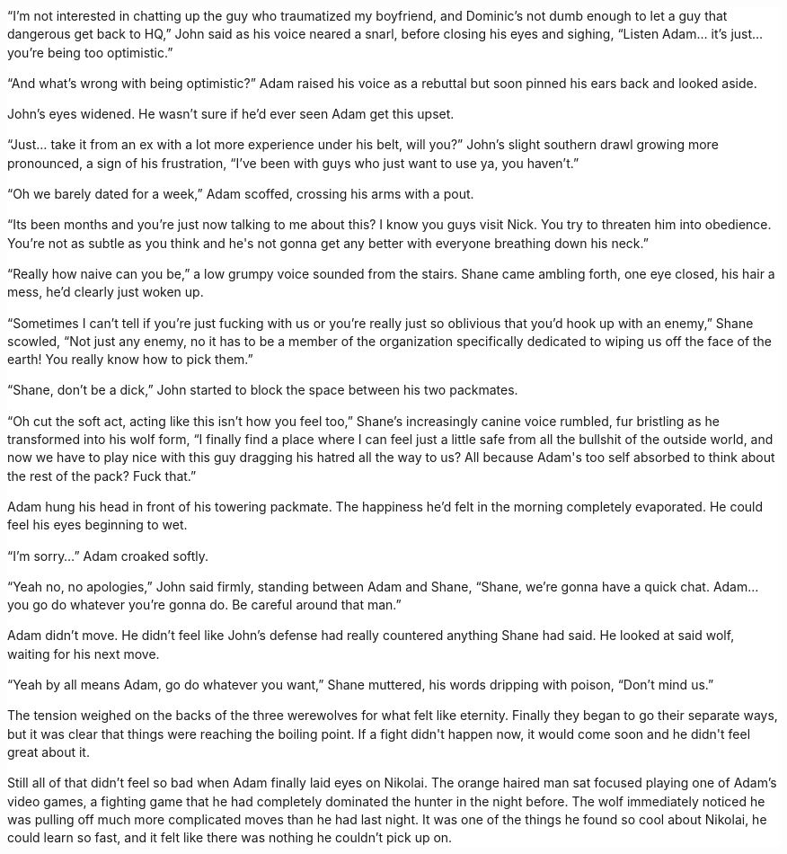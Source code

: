 “I’m not interested in chatting up the guy who traumatized my boyfriend, and Dominic’s not dumb enough to let a guy that dangerous get back to HQ,” John said as his voice neared a snarl, before closing his eyes and sighing, “Listen Adam… it’s just… you’re being too optimistic.”

“And what’s wrong with being optimistic?” Adam raised his voice as a rebuttal but soon pinned his ears back and looked aside.

John’s eyes widened. He wasn’t sure if he’d ever seen Adam get this upset.

“Just… take it from an ex with a lot more experience under his belt, will you?” John’s slight southern drawl growing more pronounced, a sign of his frustration, “I’ve been with guys who just want to use ya, you haven’t.”

“Oh we barely dated for a week,” Adam scoffed, crossing his arms with a pout. 

“Its been months and you’re just now talking to me about this? I know you guys visit Nick. You try to threaten him into obedience. You’re not as subtle as you think and he's not gonna get any better with everyone breathing down his neck.”

“Really how naive can you be,” a low grumpy voice sounded from the stairs. Shane came ambling forth, one eye closed, his hair a mess, he’d clearly just woken up.

“Sometimes I can’t tell if you’re just fucking with us or you’re really just so oblivious that you’d hook up with an enemy,” Shane scowled, “Not just any enemy, no it has to be a member of the organization specifically dedicated to wiping us off the face of the earth! You really know how to pick them.”

“Shane, don’t be a dick,” John started to block the space between his two packmates.

“Oh cut the soft act, acting like this isn’t how you feel too,” Shane’s increasingly canine voice rumbled, fur bristling as he transformed into his wolf form, “I finally find a place where I can feel just a little safe from all the bullshit of the outside world, and now we have to play nice with this guy dragging his hatred all the way to us? All because Adam's too self absorbed to think about the rest of the pack? Fuck that.”

Adam hung his head in front of his towering packmate. The happiness he’d felt in the morning completely evaporated. He could feel his eyes beginning to wet.

“I’m sorry…” Adam croaked softly.

“Yeah no, no apologies,” John said firmly, standing between Adam and Shane, “Shane, we’re gonna have a quick chat. Adam… you go do whatever you’re gonna do. Be careful around that man.”

Adam didn’t move. He didn’t feel like John’s defense had really countered anything Shane had said. He looked at said wolf, waiting for his next move.

“Yeah by all means Adam, go do whatever you want,” Shane muttered, his words dripping with poison, “Don’t mind us.”

The tension weighed on the backs of the three werewolves for what felt like eternity. Finally they began to go their separate ways, but it was clear that things were reaching the boiling point. If a fight didn't happen now, it would come soon and he didn't feel great about it.

Still all of that didn’t feel so bad when Adam finally laid eyes on Nikolai. The orange haired man sat focused playing one of Adam’s video games, a fighting game that he had completely dominated the hunter in the night before. The wolf immediately noticed he was pulling off much more complicated moves than he had last night. It was one of the things he found so cool about Nikolai, he could learn so fast, and it felt like there was nothing he couldn’t pick up on.
